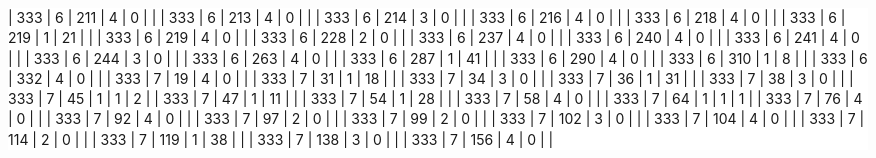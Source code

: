 | 333        | 6                | 211     | 4                      | 0     |       |
| 333        | 6                | 213     | 4                      | 0     |       |
| 333        | 6                | 214     | 3                      | 0     |       |
| 333        | 6                | 216     | 4                      | 0     |       |
| 333        | 6                | 218     | 4                      | 0     |       |
| 333        | 6                | 219     | 1                      | 21    |       |
| 333        | 6                | 219     | 4                      | 0     |       |
| 333        | 6                | 228     | 2                      | 0     |       |
| 333        | 6                | 237     | 4                      | 0     |       |
| 333        | 6                | 240     | 4                      | 0     |       |
| 333        | 6                | 241     | 4                      | 0     |       |
| 333        | 6                | 244     | 3                      | 0     |       |
| 333        | 6                | 263     | 4                      | 0     |       |
| 333        | 6                | 287     | 1                      | 41    |       |
| 333        | 6                | 290     | 4                      | 0     |       |
| 333        | 6                | 310     | 1                      | 8     |       |
| 333        | 6                | 332     | 4                      | 0     |       |
| 333        | 7                | 19      | 4                      | 0     |       |
| 333        | 7                | 31      | 1                      | 18    |       |
| 333        | 7                | 34      | 3                      | 0     |       |
| 333        | 7                | 36      | 1                      | 31    |       |
| 333        | 7                | 38      | 3                      | 0     |       |
| 333        | 7                | 45      | 1                      | 1     | 2     |
| 333        | 7                | 47      | 1                      | 11    |       |
| 333        | 7                | 54      | 1                      | 28    |       |
| 333        | 7                | 58      | 4                      | 0     |       |
| 333        | 7                | 64      | 1                      | 1     | 1     |
| 333        | 7                | 76      | 4                      | 0     |       |
| 333        | 7                | 92      | 4                      | 0     |       |
| 333        | 7                | 97      | 2                      | 0     |       |
| 333        | 7                | 99      | 2                      | 0     |       |
| 333        | 7                | 102     | 3                      | 0     |       |
| 333        | 7                | 104     | 4                      | 0     |       |
| 333        | 7                | 114     | 2                      | 0     |       |
| 333        | 7                | 119     | 1                      | 38    |       |
| 333        | 7                | 138     | 3                      | 0     |       |
| 333        | 7                | 156     | 4                      | 0     |       |